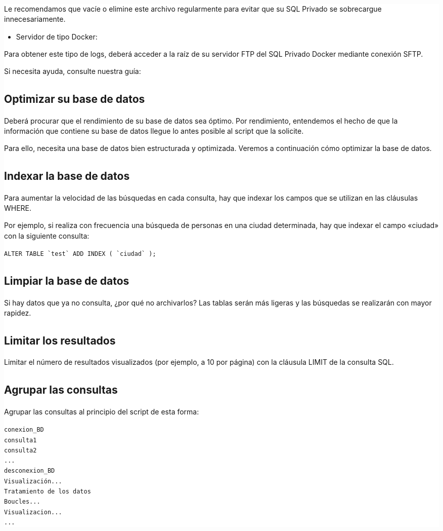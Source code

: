 Le recomendamos que vacíe o elimine este archivo regularmente para evitar que su SQL Privado se sobrecargue innecesariamente. 


- Servidor de tipo Docker: 

Para obtener este tipo de logs, deberá acceder a la raíz de su servidor FTP del SQL Privado Docker mediante conexión SFTP. 

Si necesita ayuda, consulte nuestra guía: 
[]({legacy}1380)


## Optimizar su base de datos
Deberá procurar que el rendimiento de su base de datos sea óptimo. Por rendimiento, entendemos el hecho de que la información que contiene su base de datos llegue lo antes posible al script que la solicite. 

Para ello, necesita una base de datos bien estructurada y optimizada. Veremos a continuación cómo optimizar la base de datos.

## Indexar la base de datos
Para aumentar la velocidad de las búsquedas en cada consulta, hay que indexar los campos que se utilizan en las cláusulas WHERE. 

Por ejemplo, si realiza con frecuencia una búsqueda de personas en una ciudad determinada, hay que indexar el campo «ciudad» con la siguiente consulta: 


```
ALTER TABLE `test` ADD INDEX ( `ciudad` );
```



## Limpiar la base de datos
Si hay datos que ya no consulta, ¿por qué no archivarlos? Las tablas serán más ligeras y las búsquedas se realizarán con mayor rapidez.

## Limitar los resultados
Limitar el número de resultados visualizados (por ejemplo, a 10 por página) con la cláusula LIMIT de la consulta SQL.

## Agrupar las consultas
Agrupar las consultas al principio del script de esta forma: 


```
conexion_BD
consulta1
consulta2
...
desconexion_BD
Visualización...
Tratamiento de los datos
Boucles...
Visualizacion...
...
```
